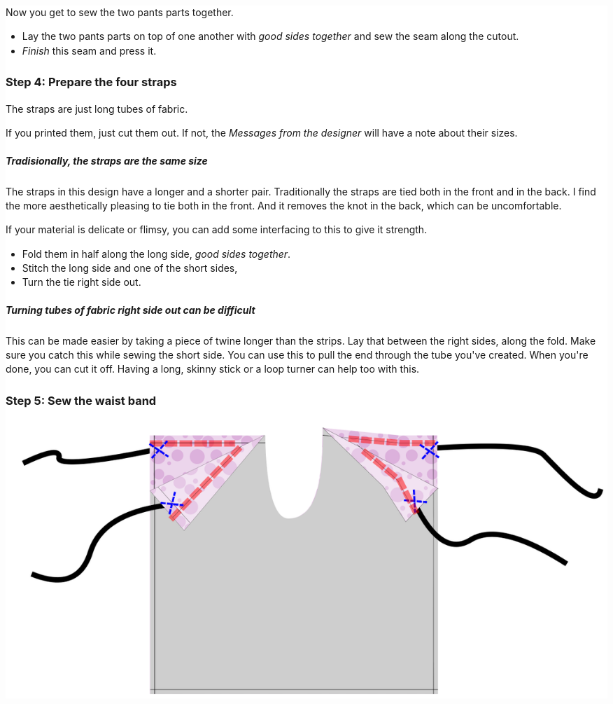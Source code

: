 Now you get to sew the two pants parts together.

- Lay the two pants parts on top of one another with _good sides together_ and sew the seam along the cutout.
- _Finish_ this seam and press it.

### Step 4: Prepare the four straps

The straps are just long tubes of fabric.

If you printed them, just cut them out. If not, the *Messages from the designer* will have a note about their sizes.

<Note>

##### Tradisionally, the straps are the same size

The straps in this design have a longer and a shorter pair. Traditionally the straps are tied both in the front and in the back. 
I find the more aesthetically pleasing to tie both in the front. And it removes the knot in the back, which can be uncomfortable.

If your material is delicate or flimsy, you can add some interfacing to this to give it strength.

</Note>

- Fold them in half along the long side, _good sides together_.
- Stitch the long side and one of the short sides,
- Turn the tie right side out.

<Tip>

##### Turning tubes of fabric right side out can be difficult

This can be made easier by taking a piece of twine longer than the strips. Lay that between the right sides, along the fold. Make sure you catch this while sewing the short side. You can use this to pull the end through the tube you've created. When you're done, you can cut it off. Having a long, skinny stick or a loop turner can help too with this.

</Tip>

### Step 5: Sew the waist band

![Lay the two parts on top of one another with good sides together. Sew the crotch seam](waralee-waist-band-no-pockets.png)
